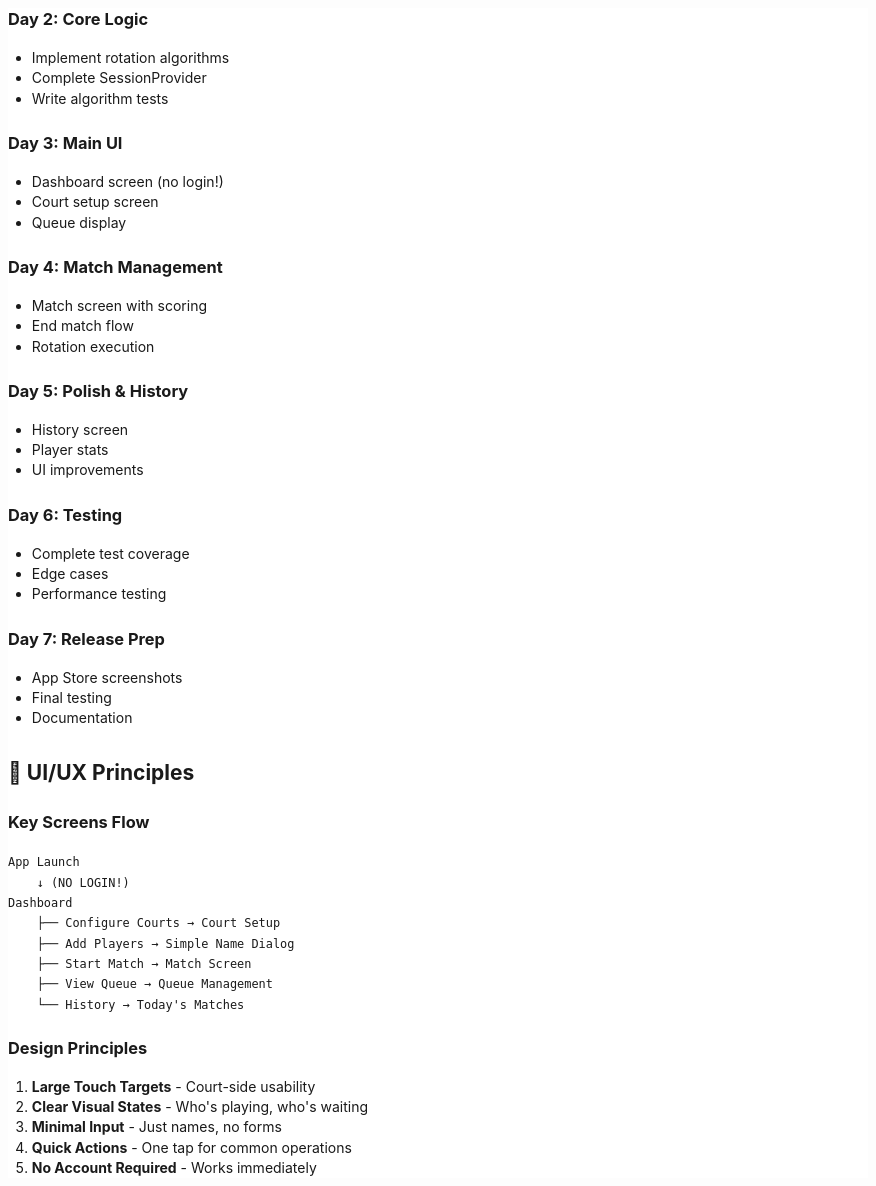 ### Day 2: Core Logic
- Implement rotation algorithms
- Complete SessionProvider
- Write algorithm tests

### Day 3: Main UI
- Dashboard screen (no login!)
- Court setup screen
- Queue display

### Day 4: Match Management
- Match screen with scoring
- End match flow
- Rotation execution

### Day 5: Polish & History
- History screen
- Player stats
- UI improvements

### Day 6: Testing
- Complete test coverage
- Edge cases
- Performance testing

### Day 7: Release Prep
- App Store screenshots
- Final testing
- Documentation

## 🎨 UI/UX Principles

### Key Screens Flow
```
App Launch
    ↓ (NO LOGIN!)
Dashboard
    ├── Configure Courts → Court Setup
    ├── Add Players → Simple Name Dialog
    ├── Start Match → Match Screen
    ├── View Queue → Queue Management
    └── History → Today's Matches
```

### Design Principles
1. **Large Touch Targets** - Court-side usability
2. **Clear Visual States** - Who's playing, who's waiting
3. **Minimal Input** - Just names, no forms
4. **Quick Actions** - One tap for common operations
5. **No Account Required** - Works immediately
